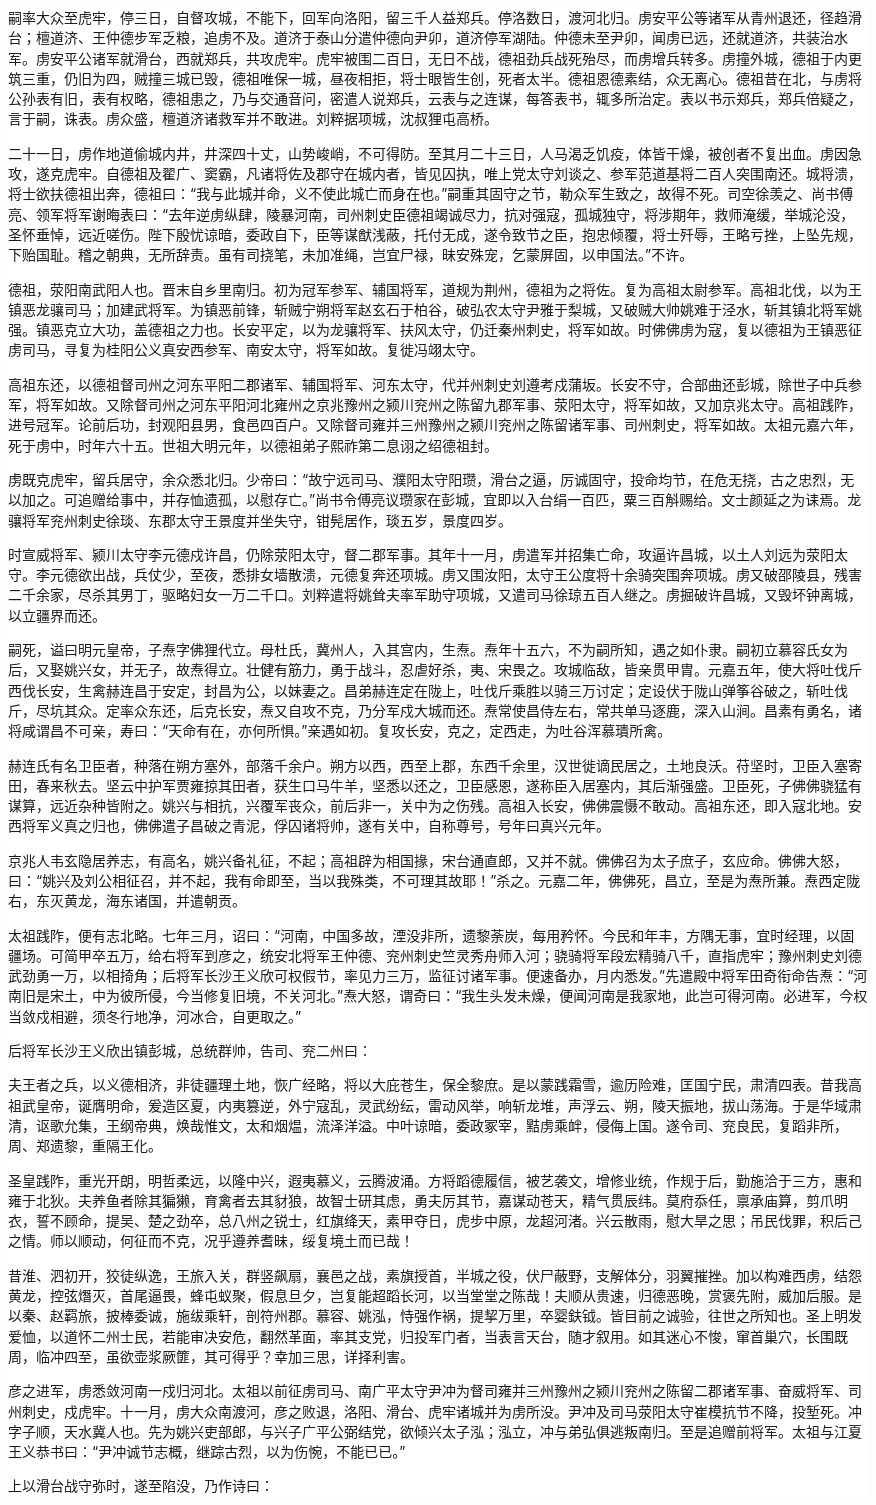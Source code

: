 嗣率大众至虎牢，停三日，自督攻城，不能下，回军向洛阳，留三千人益郑兵。停洛数日，渡河北归。虏安平公等诸军从青州退还，径趋滑台；檀道济、王仲德步军乏粮，追虏不及。道济于泰山分遣仲德向尹卯，道济停军湖陆。仲德未至尹卯，闻虏已远，还就道济，共装治水军。虏安平公诸军就滑台，西就郑兵，共攻虎牢。虎牢被围二百日，无日不战，德祖劲兵战死殆尽，而虏增兵转多。虏撞外城，德祖于内更筑三重，仍旧为四，贼撞三城已毁，德祖唯保一城，昼夜相拒，将士眼皆生创，死者太半。德祖恩德素结，众无离心。德祖昔在北，与虏将公孙表有旧，表有权略，德祖患之，乃与交通音问，密遣人说郑兵，云表与之连谋，每答表书，辄多所治定。表以书示郑兵，郑兵倍疑之，言于嗣，诛表。虏众盛，檀道济诸救军并不敢进。刘粹据项城，沈叔狸屯高桥。

二十一日，虏作地道偷城内井，井深四十丈，山势峻峭，不可得防。至其月二十三日，人马渴乏饥疫，体皆干燥，被创者不复出血。虏因急攻，遂克虎牢。自德祖及翟广、窦霸，凡诸将佐及郡守在城内者，皆见囚执，唯上党太守刘谈之、参军范道基将二百人突围南还。城将溃，将士欲扶德祖出奔，德祖曰：“我与此城并命，义不使此城亡而身在也。”嗣重其固守之节，勒众军生致之，故得不死。司空徐羡之、尚书傅亮、领军将军谢晦表曰：“去年逆虏纵肆，陵暴河南，司州刺史臣德祖竭诚尽力，抗对强寇，孤城独守，将涉期年，救师淹缓，举城沦没，圣怀垂悼，远近嗟伤。陛下殷忧谅暗，委政自下，臣等谋猷浅蔽，托付无成，遂令致节之臣，抱忠倾覆，将士歼辱，王略亏挫，上坠先规，下贻国耻。稽之朝典，无所辞责。虽有司挠笔，未加准绳，岂宜尸禄，昧安殊宠，乞蒙屏固，以申国法。”不许。

德祖，荥阳南武阳人也。晋末自乡里南归。初为冠军参军、辅国将军，道规为荆州，德祖为之将佐。复为高祖太尉参军。高祖北伐，以为王镇恶龙骧司马；加建武将军。为镇恶前锋，斩贼宁朔将军赵玄石于柏谷，破弘农太守尹雅于梨城，又破贼大帅姚难于泾水，斩其镇北将军姚强。镇恶克立大功，盖德祖之力也。长安平定，以为龙骧将军、扶风太守，仍迁秦州刺史，将军如故。时佛佛虏为寇，复以德祖为王镇恶征虏司马，寻复为桂阳公义真安西参军、南安太守，将军如故。复徙冯翊太守。

高祖东还，以德祖督司州之河东平阳二郡诸军、辅国将军、河东太守，代并州刺史刘遵考戍蒲坂。长安不守，合部曲还彭城，除世子中兵参军，将军如故。又除督司州之河东平阳河北雍州之京兆豫州之颍川兖州之陈留九郡军事、荥阳太守，将军如故，又加京兆太守。高祖践阼，进号冠军。论前后功，封观阳县男，食邑四百户。又除督司雍并三州豫州之颍川兖州之陈留诸军事、司州刺史，将军如故。太祖元嘉六年，死于虏中，时年六十五。世祖大明元年，以德祖弟子熙祚第二息诩之绍德祖封。

虏既克虎牢，留兵居守，余众悉北归。少帝曰：“故宁远司马、濮阳太守阳瓒，滑台之逼，厉诚固守，投命均节，在危无挠，古之忠烈，无以加之。可追赠给事中，并存恤遗孤，以慰存亡。”尚书令傅亮议瓒家在彭城，宜即以入台绢一百匹，粟三百斛赐给。文士颜延之为诔焉。龙骧将军兖州刺史徐琰、东郡太守王景度并坐失守，钳髡居作，琰五岁，景度四岁。

时宣威将军、颍川太守李元德戍许昌，仍除荥阳太守，督二郡军事。其年十一月，虏遣军并招集亡命，攻逼许昌城，以土人刘远为荥阳太守。李元德欲出战，兵仗少，至夜，悉排女墙散溃，元德复奔还项城。虏又围汝阳，太守王公度将十余骑突围奔项城。虏又破邵陵县，残害二千余家，尽杀其男丁，驱略妇女一万二千口。刘粹遣将姚耸夫率军助守项城，又遣司马徐琼五百人继之。虏掘破许昌城，又毁坏钟离城，以立疆界而还。

嗣死，谥曰明元皇帝，子焘字佛狸代立。母杜氏，冀州人，入其宫内，生焘。焘年十五六，不为嗣所知，遇之如仆隶。嗣初立慕容氏女为后，又娶姚兴女，并无子，故焘得立。壮健有筋力，勇于战斗，忍虐好杀，夷、宋畏之。攻城临敌，皆亲贯甲胄。元嘉五年，使大将吐伐斤西伐长安，生禽赫连昌于安定，封昌为公，以妹妻之。昌弟赫连定在陇上，吐伐斤乘胜以骑三万讨定；定设伏于陇山弹筝谷破之，斩吐伐斤，尽坑其众。定率众东还，后克长安，焘又自攻不克，乃分军戍大城而还。焘常使昌侍左右，常共单马逐鹿，深入山涧。昌素有勇名，诸将咸谓昌不可亲，寿曰：“天命有在，亦何所惧。”亲遇如初。复攻长安，克之，定西走，为吐谷浑慕璝所禽。

赫连氏有名卫臣者，种落在朔方塞外，部落千余户。朔方以西，西至上郡，东西千余里，汉世徙谪民居之，土地良沃。苻坚时，卫臣入塞寄田，春来秋去。坚云中护军贾雍掠其田者，获生口马牛羊，坚悉以还之，卫臣感恩，遂称臣入居塞内，其后渐强盛。卫臣死，子佛佛骁猛有谋算，远近杂种皆附之。姚兴与相抗，兴覆军丧众，前后非一，关中为之伤残。高祖入长安，佛佛震慑不敢动。高祖东还，即入寇北地。安西将军义真之归也，佛佛遣子昌破之青泥，俘囚诸将帅，遂有关中，自称尊号，号年曰真兴元年。

京兆人韦玄隐居养志，有高名，姚兴备礼征，不起；高祖辟为相国掾，宋台通直郎，又并不就。佛佛召为太子庶子，玄应命。佛佛大怒，曰：“姚兴及刘公相征召，并不起，我有命即至，当以我殊类，不可理其故耶！”杀之。元嘉二年，佛佛死，昌立，至是为焘所兼。焘西定陇右，东灭黄龙，海东诸国，并遣朝贡。

太祖践阼，便有志北略。七年三月，诏曰：“河南，中国多故，湮没非所，遗黎荼炭，每用矜怀。今民和年丰，方隅无事，宜时经理，以固疆场。可简甲卒五万，给右将军到彦之，统安北将军王仲德、兖州刺史竺灵秀舟师入河；骁骑将军段宏精骑八千，直指虎牢；豫州刺史刘德武劲勇一万，以相掎角；后将军长沙王义欣可权假节，率见力三万，监征讨诸军事。便速备办，月内悉发。”先遣殿中将军田奇衔命告焘：“河南旧是宋土，中为彼所侵，今当修复旧境，不关河北。”焘大怒，谓奇曰：“我生头发未燥，便闻河南是我家地，此岂可得河南。必进军，今权当敛戍相避，须冬行地净，河冰合，自更取之。”

后将军长沙王义欣出镇彭城，总统群帅，告司、兖二州曰：

夫王者之兵，以义德相济，非徒疆理土地，恢广经略，将以大庇苍生，保全黎庶。是以蒙践霜雪，逾历险难，匡国宁民，肃清四表。昔我高祖武皇帝，诞膺明命，爰造区夏，内夷篡逆，外宁寇乱，灵武纷纭，雷动风举，响斩龙堆，声浮云、朔，陵天振地，拔山荡海。于是华域肃清，讴歌允集，王纲帝典，焕哉惟文，太和烟煴，流泽洋溢。中叶谅暗，委政冢宰，黠虏乘衅，侵侮上国。遂令司、兖良民，复蹈非所，周、郑遗黎，重隔王化。

圣皇践阼，重光开朗，明哲柔远，以隆中兴，遐夷慕义，云腾波涌。方将蹈德履信，被艺袭文，增修业统，作规于后，勤施洽于三方，惠和雍于北狄。夫养鱼者除其猵獭，育禽者去其豺狼，故智士研其虑，勇夫厉其节，嘉谋动苍天，精气贯辰纬。莫府忝任，禀承庙算，剪爪明衣，誓不顾命，提吴、楚之劲卒，总八州之锐士，红旗绛天，素甲夺日，虎步中原，龙超河渚。兴云散雨，慰大旱之思；吊民伐罪，积后己之情。师以顺动，何征而不克，况乎遵养耆昧，绥复境土而已哉！

昔淮、泗初开，狡徒纵逸，王旅入关，群竖飙扇，襄邑之战，素旗授首，半城之役，伏尸蔽野，支解体分，羽翼摧挫。加以构难西虏，结怨黄龙，控弦熸灭，首尾逼畏，蜂屯蚁聚，假息旦夕，岂复能超蹈长河，以当堂堂之陈哉！夫顺从贵速，归德恶晚，赏褒先附，威加后服。是以秦、赵羁旅，披棒委诚，施绂乘轩，剖符州郡。慕容、姚泓，恃强作祸，提挈万里，卒婴鈇钺。皆目前之诚验，往世之所知也。圣上明发爱恤，以道怀二州士民，若能审决安危，翻然革面，率其支党，归投军门者，当表言天台，随才叙用。如其迷心不悛，窜首巢穴，长围既周，临冲四至，虽欲壶浆厥篚，其可得乎？幸加三思，详择利害。

彦之进军，虏悉敛河南一戍归河北。太祖以前征虏司马、南广平太守尹冲为督司雍并三州豫州之颍川兖州之陈留二郡诸军事、奋威将军、司州刺史，戍虎牢。十一月，虏大众南渡河，彦之败退，洛阳、滑台、虎牢诸城并为虏所没。尹冲及司马荥阳太守崔模抗节不降，投堑死。冲字子顺，天水冀人也。先为姚兴吏部郎，与兴子广平公弼结党，欲倾兴太子泓；泓立，冲与弟弘俱逃叛南归。至是追赠前将军。太祖与江夏王义恭书曰：“尹冲诚节志概，继踪古烈，以为伤惋，不能已已。”

上以滑台战守弥时，遂至陷没，乃作诗曰：
